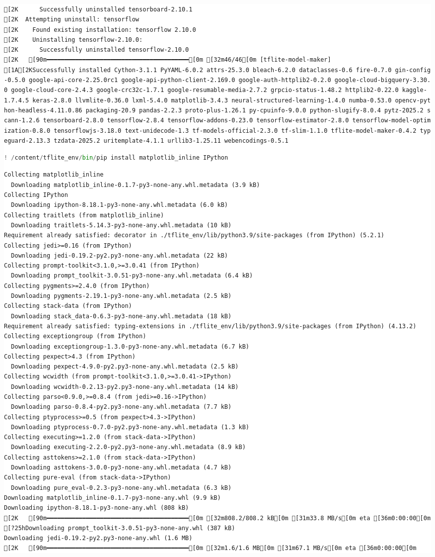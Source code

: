     [2K      Successfully uninstalled tensorboard-2.10.1
    [2K  Attempting uninstall: tensorflow
    [2K    Found existing installation: tensorflow 2.10.0
    [2K    Uninstalling tensorflow-2.10.0:
    [2K      Successfully uninstalled tensorflow-2.10.0
    [2K   [90m━━━━━━━━━━━━━━━━━━━━━━━━━━━━━━━━━━━━━━━━[0m [32m46/46[0m [tflite-model-maker]
    [1A[2KSuccessfully installed Cython-3.1.1 PyYAML-6.0.2 attrs-25.3.0 bleach-6.2.0 dataclasses-0.6 fire-0.7.0 gin-config-0.5.0 google-api-core-2.25.0rc1 google-api-python-client-2.169.0 google-auth-httplib2-0.2.0 google-cloud-bigquery-3.30.0 google-cloud-core-2.4.3 google-crc32c-1.7.1 google-resumable-media-2.7.2 grpcio-status-1.48.2 httplib2-0.22.0 kaggle-1.7.4.5 keras-2.8.0 llvmlite-0.36.0 lxml-5.4.0 matplotlib-3.4.3 neural-structured-learning-1.4.0 numba-0.53.0 opencv-python-headless-4.11.0.86 packaging-20.9 pandas-2.2.3 proto-plus-1.26.1 py-cpuinfo-9.0.0 python-slugify-8.0.4 pytz-2025.2 scann-1.2.6 tensorboard-2.8.0 tensorflow-2.8.4 tensorflow-addons-0.23.0 tensorflow-estimator-2.8.0 tensorflow-model-optimization-0.8.0 tensorflowjs-3.18.0 text-unidecode-1.3 tf-models-official-2.3.0 tf-slim-1.1.0 tflite-model-maker-0.4.2 typeguard-2.13.3 tzdata-2025.2 uritemplate-4.1.1 urllib3-1.25.11 webencodings-0.5.1



```python
! /content/tflite_env/bin/pip install matplotlib_inline IPython

```

    Collecting matplotlib_inline
      Downloading matplotlib_inline-0.1.7-py3-none-any.whl.metadata (3.9 kB)
    Collecting IPython
      Downloading ipython-8.18.1-py3-none-any.whl.metadata (6.0 kB)
    Collecting traitlets (from matplotlib_inline)
      Downloading traitlets-5.14.3-py3-none-any.whl.metadata (10 kB)
    Requirement already satisfied: decorator in ./tflite_env/lib/python3.9/site-packages (from IPython) (5.2.1)
    Collecting jedi>=0.16 (from IPython)
      Downloading jedi-0.19.2-py2.py3-none-any.whl.metadata (22 kB)
    Collecting prompt-toolkit<3.1.0,>=3.0.41 (from IPython)
      Downloading prompt_toolkit-3.0.51-py3-none-any.whl.metadata (6.4 kB)
    Collecting pygments>=2.4.0 (from IPython)
      Downloading pygments-2.19.1-py3-none-any.whl.metadata (2.5 kB)
    Collecting stack-data (from IPython)
      Downloading stack_data-0.6.3-py3-none-any.whl.metadata (18 kB)
    Requirement already satisfied: typing-extensions in ./tflite_env/lib/python3.9/site-packages (from IPython) (4.13.2)
    Collecting exceptiongroup (from IPython)
      Downloading exceptiongroup-1.3.0-py3-none-any.whl.metadata (6.7 kB)
    Collecting pexpect>4.3 (from IPython)
      Downloading pexpect-4.9.0-py2.py3-none-any.whl.metadata (2.5 kB)
    Collecting wcwidth (from prompt-toolkit<3.1.0,>=3.0.41->IPython)
      Downloading wcwidth-0.2.13-py2.py3-none-any.whl.metadata (14 kB)
    Collecting parso<0.9.0,>=0.8.4 (from jedi>=0.16->IPython)
      Downloading parso-0.8.4-py2.py3-none-any.whl.metadata (7.7 kB)
    Collecting ptyprocess>=0.5 (from pexpect>4.3->IPython)
      Downloading ptyprocess-0.7.0-py2.py3-none-any.whl.metadata (1.3 kB)
    Collecting executing>=1.2.0 (from stack-data->IPython)
      Downloading executing-2.2.0-py2.py3-none-any.whl.metadata (8.9 kB)
    Collecting asttokens>=2.1.0 (from stack-data->IPython)
      Downloading asttokens-3.0.0-py3-none-any.whl.metadata (4.7 kB)
    Collecting pure-eval (from stack-data->IPython)
      Downloading pure_eval-0.2.3-py3-none-any.whl.metadata (6.3 kB)
    Downloading matplotlib_inline-0.1.7-py3-none-any.whl (9.9 kB)
    Downloading ipython-8.18.1-py3-none-any.whl (808 kB)
    [2K   [90m━━━━━━━━━━━━━━━━━━━━━━━━━━━━━━━━━━━━━━━━[0m [32m808.2/808.2 kB[0m [31m33.8 MB/s[0m eta [36m0:00:00[0m
    [?25hDownloading prompt_toolkit-3.0.51-py3-none-any.whl (387 kB)
    Downloading jedi-0.19.2-py2.py3-none-any.whl (1.6 MB)
    [2K   [90m━━━━━━━━━━━━━━━━━━━━━━━━━━━━━━━━━━━━━━━━[0m [32m1.6/1.6 MB[0m [31m67.1 MB/s[0m eta [36m0:00:00[0m